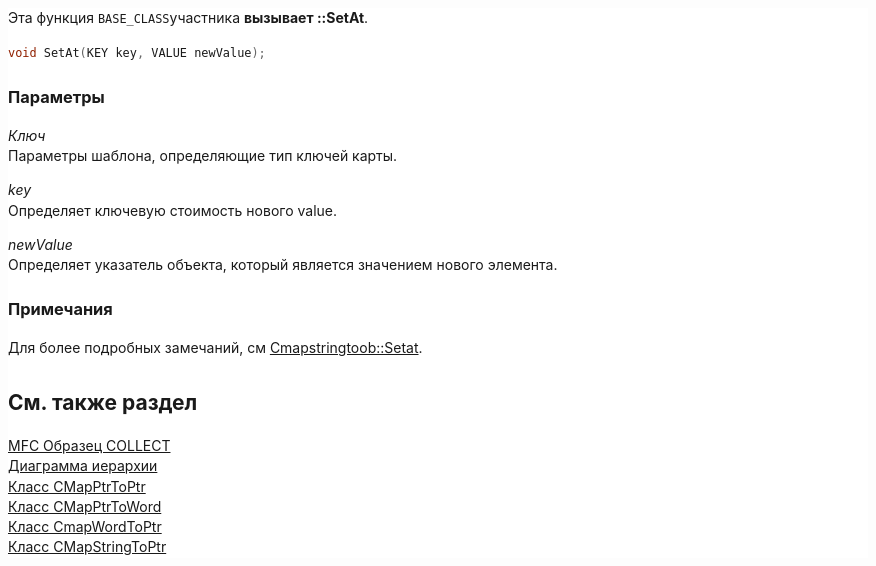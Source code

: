 Эта функция `BASE_CLASS`участника **вызывает ::SetAt**.

```cpp
void SetAt(KEY key, VALUE newValue);
```

### <a name="parameters"></a>Параметры

*Ключ*<br/>
Параметры шаблона, определяющие тип ключей карты.

*key*<br/>
Определяет ключевую стоимость нового value.

*newValue*<br/>
Определяет указатель объекта, который является значением нового элемента.

### <a name="remarks"></a>Примечания

Для более подробных замечаний, см [Cmapstringtoob::Setat](../../mfc/reference/cmapstringtoob-class.md#setat).

## <a name="see-also"></a>См. также раздел

[MFC Образец COLLECT](../../overview/visual-cpp-samples.md)<br/>
[Диаграмма иерархии](../../mfc/hierarchy-chart.md)<br/>
[Класс CMapPtrToPtr](../../mfc/reference/cmapptrtoptr-class.md)<br/>
[Класс CMapPtrToWord](../../mfc/reference/cmapptrtoword-class.md)<br/>
[Класс CmapWordToPtr](../../mfc/reference/cmapwordtoptr-class.md)<br/>
[Класс CMapStringToPtr](../../mfc/reference/cmapstringtoptr-class.md)

